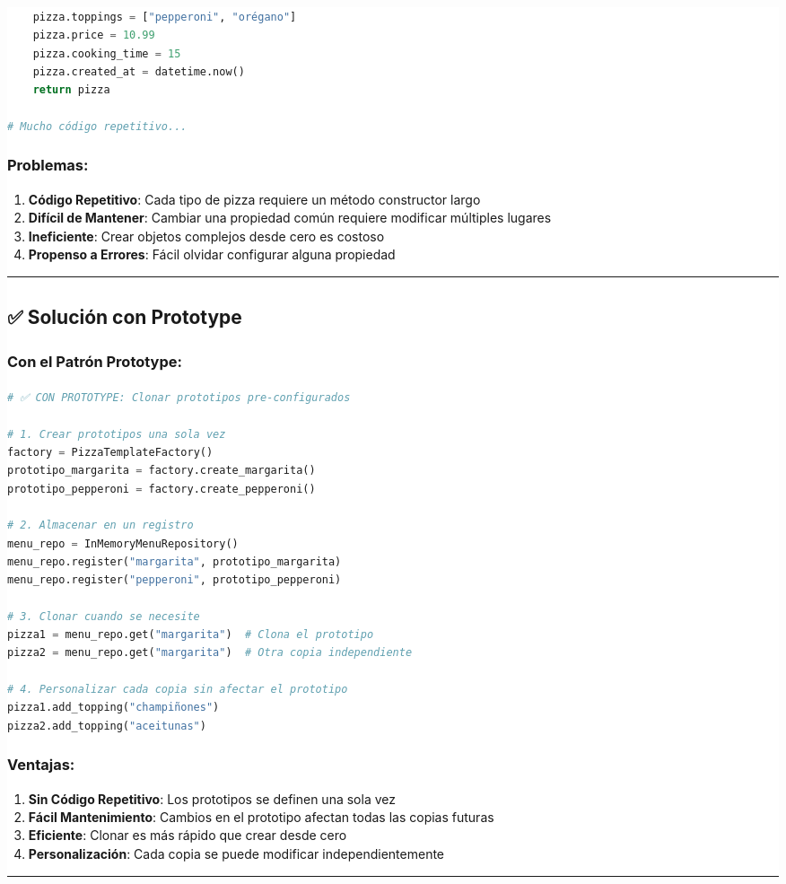 ```python
    pizza.toppings = ["pepperoni", "orégano"]
    pizza.price = 10.99
    pizza.cooking_time = 15
    pizza.created_at = datetime.now()
    return pizza

# Mucho código repetitivo...
```

### Problemas:

1. **Código Repetitivo**: Cada tipo de pizza requiere un método constructor largo
2. **Difícil de Mantener**: Cambiar una propiedad común requiere modificar múltiples lugares
3. **Ineficiente**: Crear objetos complejos desde cero es costoso
4. **Propenso a Errores**: Fácil olvidar configurar alguna propiedad

---

## ✅ Solución con Prototype

### Con el Patrón Prototype:

```python
# ✅ CON PROTOTYPE: Clonar prototipos pre-configurados

# 1. Crear prototipos una sola vez
factory = PizzaTemplateFactory()
prototipo_margarita = factory.create_margarita()
prototipo_pepperoni = factory.create_pepperoni()

# 2. Almacenar en un registro
menu_repo = InMemoryMenuRepository()
menu_repo.register("margarita", prototipo_margarita)
menu_repo.register("pepperoni", prototipo_pepperoni)

# 3. Clonar cuando se necesite
pizza1 = menu_repo.get("margarita")  # Clona el prototipo
pizza2 = menu_repo.get("margarita")  # Otra copia independiente

# 4. Personalizar cada copia sin afectar el prototipo
pizza1.add_topping("champiñones")
pizza2.add_topping("aceitunas")
```

### Ventajas:

1. **Sin Código Repetitivo**: Los prototipos se definen una sola vez
2. **Fácil Mantenimiento**: Cambios en el prototipo afectan todas las copias futuras
3. **Eficiente**: Clonar es más rápido que crear desde cero
4. **Personalización**: Cada copia se puede modificar independientemente

---